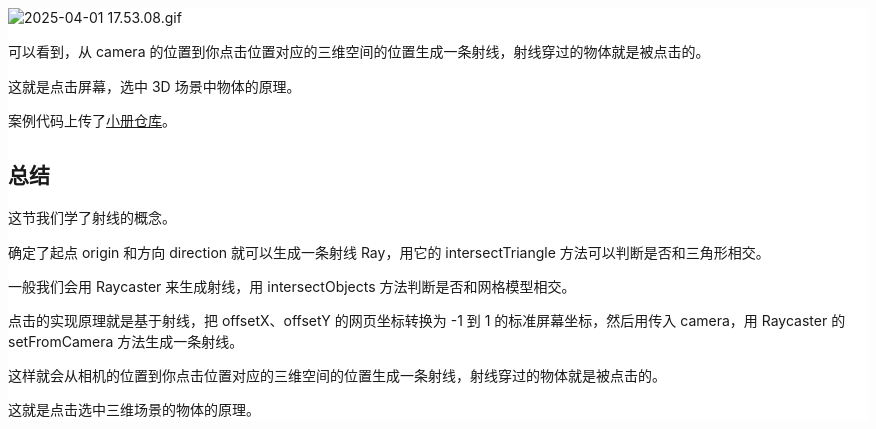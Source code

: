 
![2025-04-01 17.53.08.gif](https://p1-juejin.byteimg.com/tos-cn-i-k3u1fbpfcp/b418764aa8a04fdebe8b5f029e59c3f1~tplv-k3u1fbpfcp-jj-mark:0:0:0:0:q75.image#?w=2376&h=1430&s=1381301&e=gif&f=55&b=030303)

可以看到，从 camera 的位置到你点击位置对应的三维空间的位置生成一条射线，射线穿过的物体就是被点击的。

这就是点击屏幕，选中 3D 场景中物体的原理。

案例代码上传了[小册仓库](https://github.com/QuarkGluonPlasma/threejs-course-code/tree/main/ray-caster)。

## 总结

这节我们学了射线的概念。

确定了起点 origin 和方向 direction 就可以生成一条射线 Ray，用它的 intersectTriangle 方法可以判断是否和三角形相交。

一般我们会用 Raycaster 来生成射线，用 intersectObjects 方法判断是否和网格模型相交。

点击的实现原理就是基于射线，把 offsetX、offsetY 的网页坐标转换为 -1 到 1 的标准屏幕坐标，然后用传入 camera，用 Raycaster 的 setFromCamera 方法生成一条射线。

这样就会从相机的位置到你点击位置对应的三维空间的位置生成一条射线，射线穿过的物体就是被点击的。

这就是点击选中三维场景的物体的原理。
